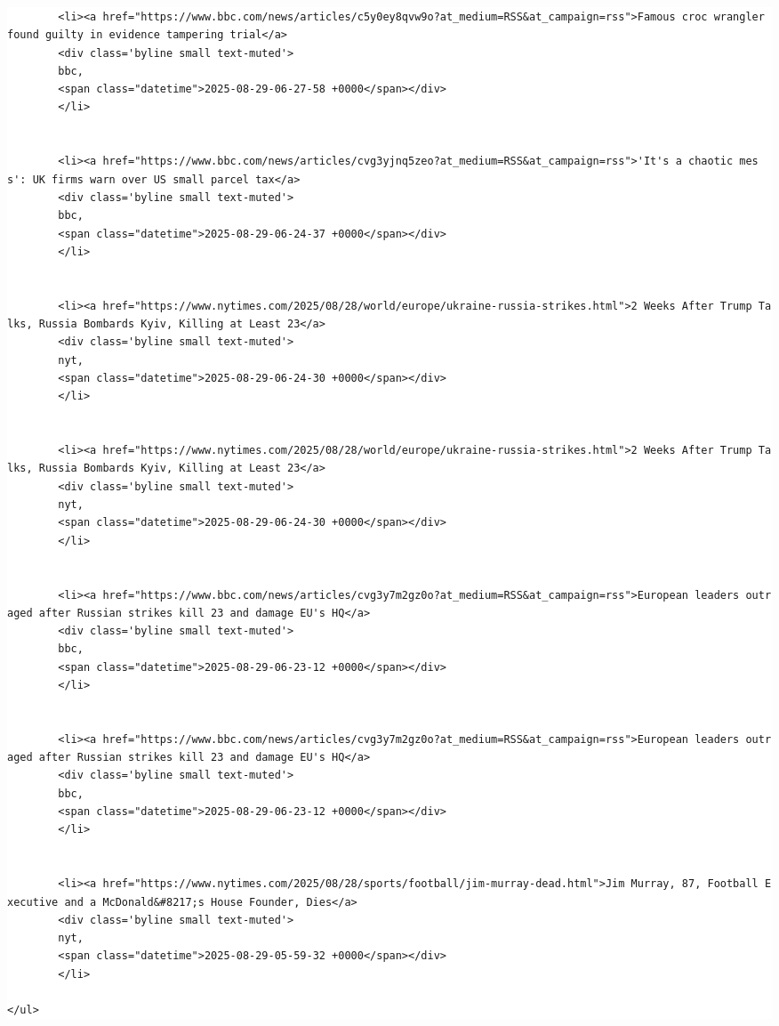 
            <li><a href="https://www.bbc.com/news/articles/c5y0ey8qvw9o?at_medium=RSS&at_campaign=rss">Famous croc wrangler found guilty in evidence tampering trial</a>
            <div class='byline small text-muted'>
            bbc, 
            <span class="datetime">2025-08-29-06-27-58 +0000</span></div>
            </li>
        

            <li><a href="https://www.bbc.com/news/articles/cvg3yjnq5zeo?at_medium=RSS&at_campaign=rss">'It's a chaotic mess': UK firms warn over US small parcel tax</a>
            <div class='byline small text-muted'>
            bbc, 
            <span class="datetime">2025-08-29-06-24-37 +0000</span></div>
            </li>
        

            <li><a href="https://www.nytimes.com/2025/08/28/world/europe/ukraine-russia-strikes.html">2 Weeks After Trump Talks, Russia Bombards Kyiv, Killing at Least 23</a>
            <div class='byline small text-muted'>
            nyt, 
            <span class="datetime">2025-08-29-06-24-30 +0000</span></div>
            </li>
        

            <li><a href="https://www.nytimes.com/2025/08/28/world/europe/ukraine-russia-strikes.html">2 Weeks After Trump Talks, Russia Bombards Kyiv, Killing at Least 23</a>
            <div class='byline small text-muted'>
            nyt, 
            <span class="datetime">2025-08-29-06-24-30 +0000</span></div>
            </li>
        

            <li><a href="https://www.bbc.com/news/articles/cvg3y7m2gz0o?at_medium=RSS&at_campaign=rss">European leaders outraged after Russian strikes kill 23 and damage EU's HQ</a>
            <div class='byline small text-muted'>
            bbc, 
            <span class="datetime">2025-08-29-06-23-12 +0000</span></div>
            </li>
        

            <li><a href="https://www.bbc.com/news/articles/cvg3y7m2gz0o?at_medium=RSS&at_campaign=rss">European leaders outraged after Russian strikes kill 23 and damage EU's HQ</a>
            <div class='byline small text-muted'>
            bbc, 
            <span class="datetime">2025-08-29-06-23-12 +0000</span></div>
            </li>
        

            <li><a href="https://www.nytimes.com/2025/08/28/sports/football/jim-murray-dead.html">Jim Murray, 87, Football Executive and a McDonald&#8217;s House Founder, Dies</a>
            <div class='byline small text-muted'>
            nyt, 
            <span class="datetime">2025-08-29-05-59-32 +0000</span></div>
            </li>
        
    </ul>
</div>
